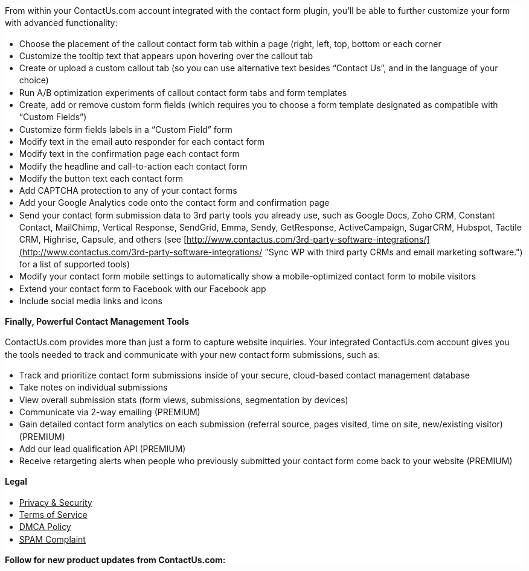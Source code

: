 From within your ContactUs.com account integrated with the contact form plugin, you’ll be able to further customize your form with advanced functionality:

- Choose the placement of the callout contact form tab within a page (right, left, top, bottom or each corner
- Customize the tooltip text that appears upon hovering over the callout tab
- Create or upload a custom callout tab (so you can use alternative text besides “Contact Us”, and in the language of your choice)
- Run A/B optimization experiments of callout contact form tabs and form templates
- Create, add or remove custom form fields (which requires you to choose a form template designated as compatible with “Custom Fields”)
- Customize form fields labels in a “Custom Field” form
- Modify text in the email auto responder for each contact form
- Modify text in the confirmation page each contact form
- Modify the headline and call-to-action each contact form
- Modify the button text each contact form
- Add CAPTCHA protection to any of your contact forms
- Add your Google Analytics code onto the contact form and confirmation page
- Send your contact form submission data to 3rd party tools you already use, such as Google Docs, Zoho CRM, Constant Contact, MailChimp, Vertical Response, SendGrid, Emma, Sendy, GetResponse, ActiveCampaign, SugarCRM, Hubspot, Tactile CRM, Highrise, Capsule, and others (see [http://www.contactus.com/3rd-party-software-integrations/](http://www.contactus.com/3rd-party-software-integrations/ "Sync WP with third party CRMs and email marketing software.") for a list of supported tools)
- Modify your contact form mobile settings to automatically show a mobile-optimized contact form to mobile visitors
- Extend your contact form to Facebook with our Facebook app	
- Include social media links and icons

**Finally, Powerful Contact Management Tools**

ContactUs.com provides more than just a form to capture website inquiries. Your integrated ContactUs.com account gives you the tools needed to track and communicate with your new contact form submissions, such as:

- Track and prioritize contact form submissions inside of your secure, cloud-based contact management database
- Take notes on individual submissions
- View overall submission stats (form views, submissions, segmentation by devices)
- Communicate via 2-way emailing (PREMIUM)
- Gain detailed contact form analytics on each submission (referral source, pages visited, time on site, new/existing visitor) (PREMIUM)
- Add our lead qualification API (PREMIUM)
- Receive retargeting alerts when people who previously submitted your contact form come back to your website (PREMIUM)

**Legal**

- [Privacy & Security](http://www.contactus.com/privacy-security/ "ContactUs Privacy and Security Terms")
- [Terms of Service](http://www.contactus.com/terms-of-service/ "ContactUs.com's Terms of Service")
- [DMCA Policy](http://www.contactus.com/dmca-policy/ "Our DMCA policy")
- [SPAM Complaint](http://www.contactus.com/spam-complaint/ "SPAM Complaint")

**Follow for new product updates from ContactUs.com:**
